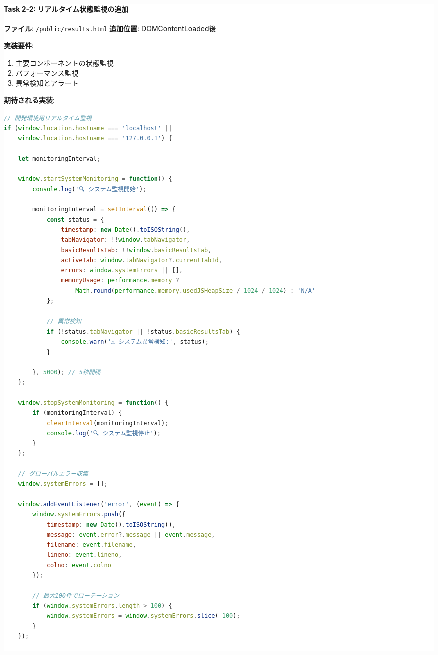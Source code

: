 #### Task 2-2: リアルタイム状態監視の追加
**ファイル**: `/public/results.html`
**追加位置**: DOMContentLoaded後

**実装要件**:
1. 主要コンポーネントの状態監視
2. パフォーマンス監視
3. 異常検知とアラート

**期待される実装**:
```javascript
// 開発環境用リアルタイム監視
if (window.location.hostname === 'localhost' || 
    window.location.hostname === '127.0.0.1') {
    
    let monitoringInterval;
    
    window.startSystemMonitoring = function() {
        console.log('🔍 システム監視開始');
        
        monitoringInterval = setInterval(() => {
            const status = {
                timestamp: new Date().toISOString(),
                tabNavigator: !!window.tabNavigator,
                basicResultsTab: !!window.basicResultsTab,
                activeTab: window.tabNavigator?.currentTabId,
                errors: window.systemErrors || [],
                memoryUsage: performance.memory ? 
                    Math.round(performance.memory.usedJSHeapSize / 1024 / 1024) : 'N/A'
            };
            
            // 異常検知
            if (!status.tabNavigator || !status.basicResultsTab) {
                console.warn('⚠️ システム異常検知:', status);
            }
            
        }, 5000); // 5秒間隔
    };
    
    window.stopSystemMonitoring = function() {
        if (monitoringInterval) {
            clearInterval(monitoringInterval);
            console.log('🔍 システム監視停止');
        }
    };
    
    // グローバルエラー収集
    window.systemErrors = [];
    
    window.addEventListener('error', (event) => {
        window.systemErrors.push({
            timestamp: new Date().toISOString(),
            message: event.error?.message || event.message,
            filename: event.filename,
            lineno: event.lineno,
            colno: event.colno
        });
        
        // 最大100件でローテーション
        if (window.systemErrors.length > 100) {
            window.systemErrors = window.systemErrors.slice(-100);
        }
    });
    
```